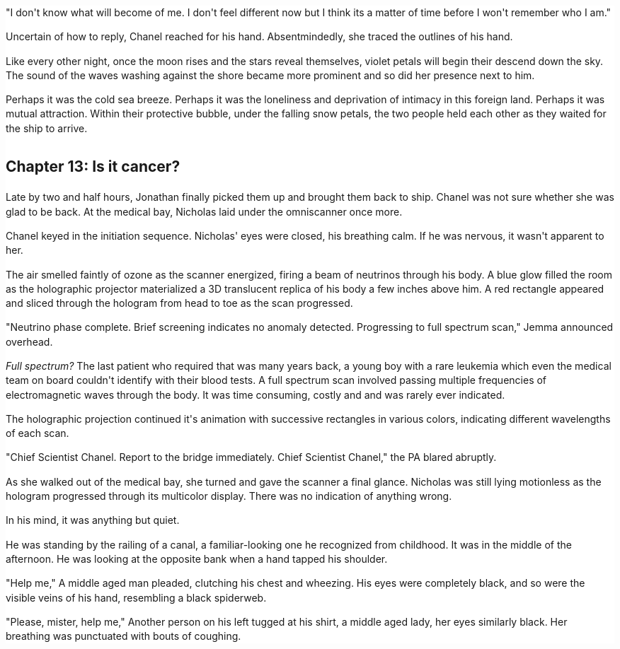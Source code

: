 "I don't know what will become of me. I don't feel different now but I think its a matter of time before I won't remember who I am."

Uncertain of how to reply, Chanel reached for his hand. Absentmindedly, she traced the outlines of his hand.

Like every other night, once the moon rises and the stars reveal themselves, violet petals will begin their descend down the sky. The sound of the waves washing against the shore became more prominent and so did her presence next to him.

Perhaps it was the cold sea breeze. Perhaps it was the loneliness and deprivation of intimacy in this foreign land. Perhaps it was mutual attraction. Within their protective bubble, under the falling snow petals, the two people held each other as they waited for the ship to arrive.

## Chapter 13: Is it cancer?

Late by two and half hours, Jonathan finally picked them up and brought them back to ship. Chanel was not sure whether she was glad to be back. At the medical bay, Nicholas laid under the omniscanner once more.

Chanel keyed in the initiation sequence. Nicholas' eyes were closed, his breathing calm. If he was nervous, it wasn't apparent to her.

The air smelled faintly of ozone as the scanner energized, firing a beam of neutrinos through his body. A blue glow filled the room as the holographic projector materialized a 3D translucent replica of his body a few inches above him. A red rectangle appeared and sliced through the hologram from head to toe as the scan progressed.

"Neutrino phase complete. Brief screening indicates no anomaly detected. Progressing to full spectrum scan," Jemma announced overhead.

_Full spectrum?_ The last patient who required that was many years back, a young boy with a rare leukemia which even the medical team on board couldn't identify with their blood tests. A full spectrum scan involved passing multiple frequencies of electromagnetic waves through the body. It was time consuming, costly and and was rarely ever indicated.

The holographic projection continued it's animation with successive rectangles in various colors, indicating different wavelengths of each scan.

"Chief Scientist Chanel. Report to the bridge immediately. Chief Scientist Chanel," the PA blared abruptly.

As she walked out of the medical bay, she turned and gave the scanner a final glance. Nicholas was still lying motionless as the hologram progressed through its multicolor display. There was no indication of anything wrong.

In his mind, it was anything but quiet.

He was standing by the railing of a canal, a familiar-looking one he recognized from childhood. It was in the middle of the afternoon. He was looking at the opposite bank when a hand tapped his shoulder.

"Help me," A middle aged man pleaded, clutching his chest and wheezing. His eyes were completely black, and so were the visible veins of his hand, resembling a black spiderweb.

"Please, mister, help me," Another person on his left tugged at his shirt, a middle aged lady, her eyes similarly black. Her breathing was punctuated with bouts of coughing.
